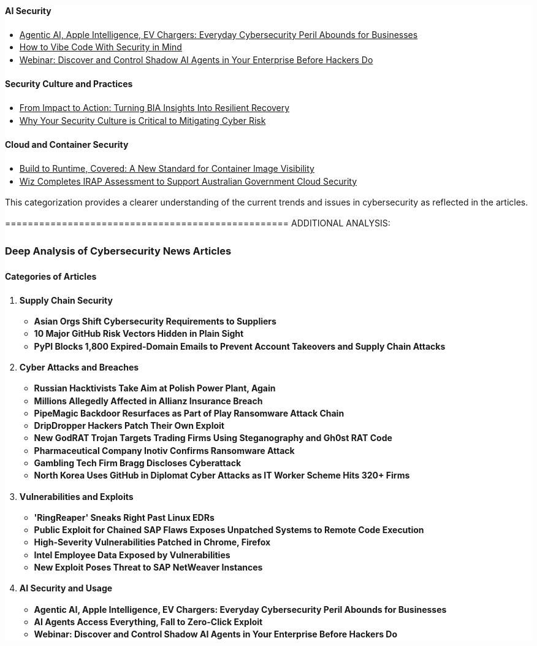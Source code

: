 #### AI Security
- [Agentic AI, Apple Intelligence, EV Chargers: Everyday Cybersecurity Peril Abounds for Businesses](https://www.darkreading.com/cybersecurity-operations/agentic-ai-apple-intelligence-ev-chargers)
- [How to Vibe Code With Security in Mind](https://www.darkreading.com/application-security/how-to-vibe-code-with-security-in-mind)
- [Webinar: Discover and Control Shadow AI Agents in Your Enterprise Before Hackers Do](https://thehackernews.com/2025/08/webinar-discover-and-control-shadow-ai.html)

#### Security Culture and Practices
- [From Impact to Action: Turning BIA Insights Into Resilient Recovery](https://thehackernews.com/2025/08/turning-bia-insights-into-resilient-recovery.html)
- [Why Your Security Culture is Critical to Mitigating Cyber Risk](https://thehackernews.com/2025/08/why-your-security-culture-is-critical.html)

#### Cloud and Container Security
- [Build to Runtime, Covered: A New Standard for Container Image Visibility](https://www.wiz.io/blog/build-to-runtime-covered-a-new-standard-for-container-image-visibility)
- [Wiz Completes IRAP Assessment to Support Australian Government Cloud Security](https://www.wiz.io/blog/irap-assessment-australia-public-sector)

This categorization provides a clearer understanding of the current trends and issues in cybersecurity as reflected in the articles.

==================================================
ADDITIONAL ANALYSIS:

### Deep Analysis of Cybersecurity News Articles

#### Categories of Articles

1. **Supply Chain Security**
   - **Asian Orgs Shift Cybersecurity Requirements to Suppliers**
   - **10 Major GitHub Risk Vectors Hidden in Plain Sight**
   - **PyPI Blocks 1,800 Expired-Domain Emails to Prevent Account Takeovers and Supply Chain Attacks**

2. **Cyber Attacks and Breaches**
   - **Russian Hacktivists Take Aim at Polish Power Plant, Again**
   - **Millions Allegedly Affected in Allianz Insurance Breach**
   - **PipeMagic Backdoor Resurfaces as Part of Play Ransomware Attack Chain**
   - **DripDropper Hackers Patch Their Own Exploit**
   - **New GodRAT Trojan Targets Trading Firms Using Steganography and Gh0st RAT Code**
   - **Pharmaceutical Company Inotiv Confirms Ransomware Attack**
   - **Gambling Tech Firm Bragg Discloses Cyberattack**
   - **North Korea Uses GitHub in Diplomat Cyber Attacks as IT Worker Scheme Hits 320+ Firms**

3. **Vulnerabilities and Exploits**
   - **'RingReaper' Sneaks Right Past Linux EDRs**
   - **Public Exploit for Chained SAP Flaws Exposes Unpatched Systems to Remote Code Execution**
   - **High-Severity Vulnerabilities Patched in Chrome, Firefox**
   - **Intel Employee Data Exposed by Vulnerabilities**
   - **New Exploit Poses Threat to SAP NetWeaver Instances**

4. **AI Security and Usage**
   - **Agentic AI, Apple Intelligence, EV Chargers: Everyday Cybersecurity Peril Abounds for Businesses**
   - **AI Agents Access Everything, Fall to Zero-Click Exploit**
   - **Webinar: Discover and Control Shadow AI Agents in Your Enterprise Before Hackers Do**
